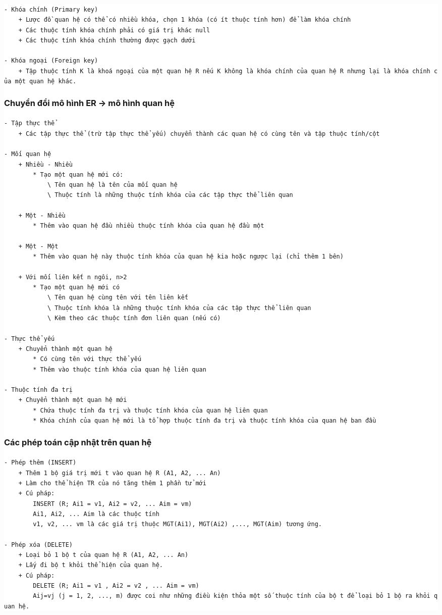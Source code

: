     - Khóa chính (Primary key)
        + Lược đồ quan hệ có thể có nhiều khóa, chọn 1 khóa (có ít thuộc tính hơn) để làm khóa chính
        + Các thuộc tính khóa chính phải có giá trị khác null
        + Các thuộc tính khóa chính thường được gạch dưới

    - Khóa ngoại (Foreign key)
        + Tập thuộc tính K là khoá ngoại của một quan hệ R nếu K không là khóa chính của quan hệ R nhưng lại là khóa chính của một quan hệ khác.

### Chuyển đổi mô hình ER -> mô hình quan hệ 
    - Tập thực thể
        + Các tập thực thể (trừ tập thực thể yếu) chuyển thành các quan hệ có cùng tên và tập thuộc tính/cột

    - Mối quan hệ 
        + Nhiều - Nhiều
            * Tạo một quan hệ mới có:
                \ Tên quan hệ là tên của mối quan hệ
                \ Thuộc tính là những thuộc tính khóa của các tập thực thể liên quan

        + Một - Nhiều 
            * Thêm vào quan hệ đầu nhiều thuộc tính khóa của quan hệ đầu một

        + Một - Một 
            * Thêm vào quan hệ này thuộc tính khóa của quan hệ kia hoặc ngược lại (chỉ thêm 1 bên)

        + Với mối liên kết n ngôi, n>2
            * Tạo một quan hệ mới có
                \ Tên quan hệ cùng tên với tên liên kết
                \ Thuộc tính khóa là những thuộc tính khóa của các tập thực thể liên quan
                \ Kèm theo các thuộc tính đơn liên quan (nếu có)

    - Thực thể yếu
        + Chuyển thành một quan hệ
            * Có cùng tên với thực thể yếu
            * Thêm vào thuộc tính khóa của quan hệ liên quan

    - Thuộc tính đa trị 
        + Chuyển thành một quan hệ mới
            * Chứa thuộc tính đa trị và thuộc tính khóa của quan hệ liên quan
            * Khóa chính của quan hệ mới là tổ hợp thuộc tính đa trị và thuộc tính khóa của quan hệ ban đầu

### Các phép toán cập nhật trên quan hệ
    - Phép thêm (INSERT)
        + Thêm 1 bộ giá trị mới t vào quan hệ R (A1, A2, ... An)
        + Làm cho thể hiện TR của nó tăng thêm 1 phần tử mới
        + Cú pháp:
            INSERT (R; Ai1 = v1, Ai2 = v2, ... Aim = vm)
            Ai1, Ai2, ... Aim là các thuộc tính
            v1, v2, ... vm là các giá trị thuộc MGT(Ai1), MGT(Ai2) ,..., MGT(Aim) tương ứng.
    
    - Phép xóa (DELETE)
        + Loại bỏ 1 bộ t của quan hệ R (A1, A2, ... An)
        + Lấy đi bộ t khỏi thể hiện của quan hệ.
        + Cú pháp:
            DELETE (R; Ai1 = v1 , Ai2 = v2 , ... Aim = vm)
            Aij=vj (j = 1, 2, ..., m) được coi như những điều kiện thỏa một số thuộc tính của bộ t để loại bỏ 1 bộ ra khỏi quan hệ.
                